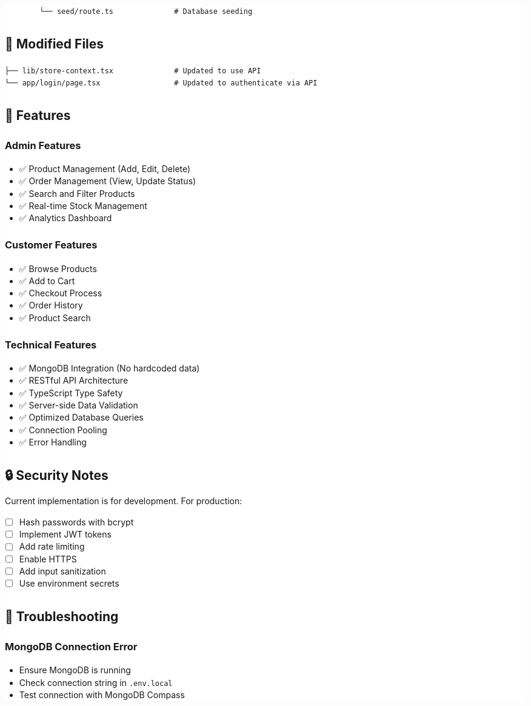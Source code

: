 ```
        └── seed/route.ts              # Database seeding
```

## 🔧 Modified Files

```
├── lib/store-context.tsx              # Updated to use API
└── app/login/page.tsx                 # Updated to authenticate via API
```

## 🎯 Features

### Admin Features
- ✅ Product Management (Add, Edit, Delete)
- ✅ Order Management (View, Update Status)
- ✅ Search and Filter Products
- ✅ Real-time Stock Management
- ✅ Analytics Dashboard

### Customer Features
- ✅ Browse Products
- ✅ Add to Cart
- ✅ Checkout Process
- ✅ Order History
- ✅ Product Search

### Technical Features
- ✅ MongoDB Integration (No hardcoded data)
- ✅ RESTful API Architecture
- ✅ TypeScript Type Safety
- ✅ Server-side Data Validation
- ✅ Optimized Database Queries
- ✅ Connection Pooling
- ✅ Error Handling

## 🔒 Security Notes

Current implementation is for development. For production:
- [ ] Hash passwords with bcrypt
- [ ] Implement JWT tokens
- [ ] Add rate limiting
- [ ] Enable HTTPS
- [ ] Add input sanitization
- [ ] Use environment secrets

## 🐛 Troubleshooting

### MongoDB Connection Error
- Ensure MongoDB is running
- Check connection string in `.env.local`
- Test connection with MongoDB Compass
